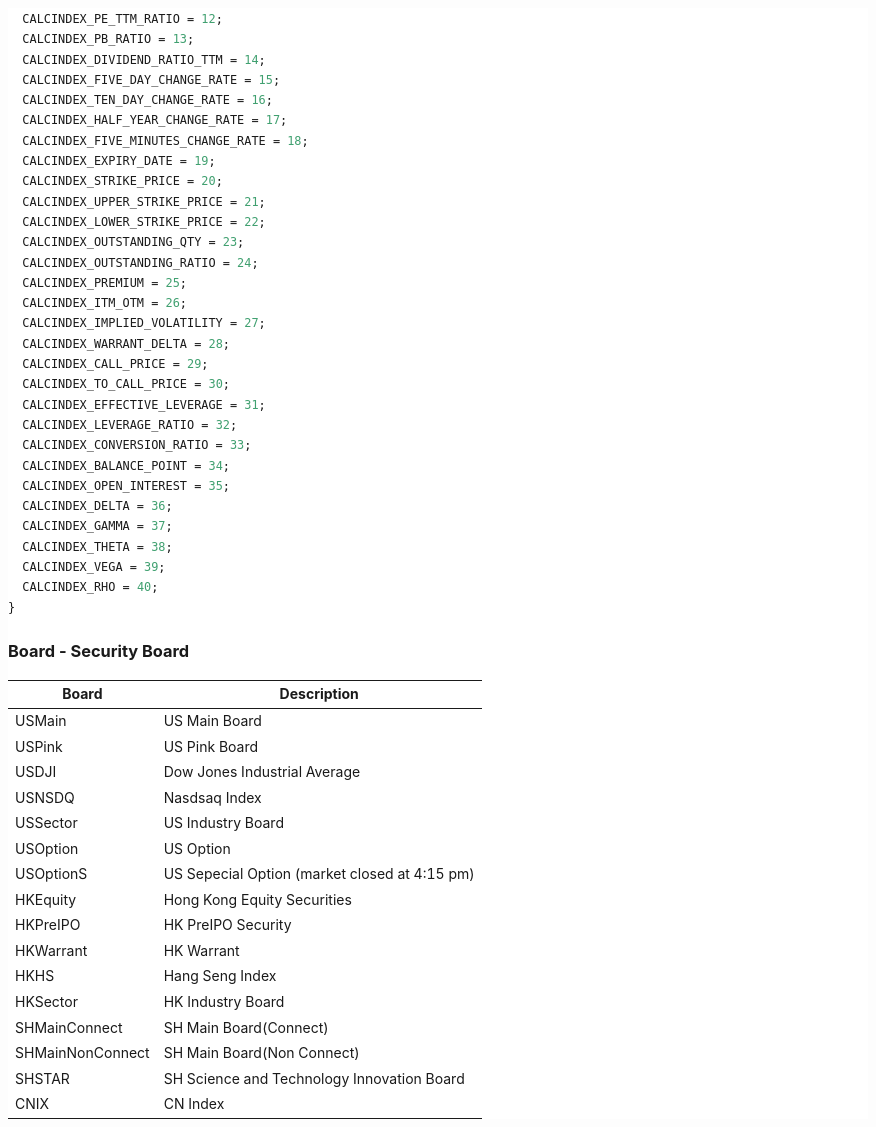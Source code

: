 ```protobuf
  CALCINDEX_PE_TTM_RATIO = 12;
  CALCINDEX_PB_RATIO = 13;
  CALCINDEX_DIVIDEND_RATIO_TTM = 14;
  CALCINDEX_FIVE_DAY_CHANGE_RATE = 15;
  CALCINDEX_TEN_DAY_CHANGE_RATE = 16;
  CALCINDEX_HALF_YEAR_CHANGE_RATE = 17;
  CALCINDEX_FIVE_MINUTES_CHANGE_RATE = 18;
  CALCINDEX_EXPIRY_DATE = 19;
  CALCINDEX_STRIKE_PRICE = 20;
  CALCINDEX_UPPER_STRIKE_PRICE = 21;
  CALCINDEX_LOWER_STRIKE_PRICE = 22;
  CALCINDEX_OUTSTANDING_QTY = 23;
  CALCINDEX_OUTSTANDING_RATIO = 24;
  CALCINDEX_PREMIUM = 25;
  CALCINDEX_ITM_OTM = 26;
  CALCINDEX_IMPLIED_VOLATILITY = 27;
  CALCINDEX_WARRANT_DELTA = 28;
  CALCINDEX_CALL_PRICE = 29;
  CALCINDEX_TO_CALL_PRICE = 30;
  CALCINDEX_EFFECTIVE_LEVERAGE = 31;
  CALCINDEX_LEVERAGE_RATIO = 32;
  CALCINDEX_CONVERSION_RATIO = 33;
  CALCINDEX_BALANCE_POINT = 34;
  CALCINDEX_OPEN_INTEREST = 35;
  CALCINDEX_DELTA = 36;
  CALCINDEX_GAMMA = 37;
  CALCINDEX_THETA = 38;
  CALCINDEX_VEGA = 39;
  CALCINDEX_RHO = 40;
}
```

### Board - Security Board

| Board            | Description                                   |
| ---------------- | --------------------------------------------- |
| USMain           | US Main Board                                 |
| USPink           | US Pink Board                                 |
| USDJI            | Dow Jones Industrial Average                  |
| USNSDQ           | Nasdsaq Index                                 |
| USSector         | US Industry Board                             |
| USOption         | US Option                                     |
| USOptionS        | US Sepecial Option (market closed at 4:15 pm) |
| HKEquity         | Hong Kong Equity Securities                   |
| HKPreIPO         | HK PreIPO Security                            |
| HKWarrant        | HK Warrant                                    |
| HKHS             | Hang Seng Index                               |
| HKSector         | HK Industry Board                             |
| SHMainConnect    | SH Main Board(Connect)                        |
| SHMainNonConnect | SH Main Board(Non Connect)                    |
| SHSTAR           | SH Science and Technology Innovation Board    |
| CNIX             | CN Index                                      |